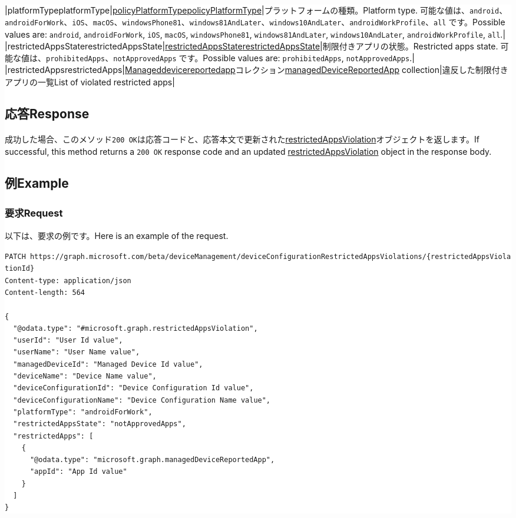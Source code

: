 |<span data-ttu-id="30a30-154">platformType</span><span class="sxs-lookup"><span data-stu-id="30a30-154">platformType</span></span>|[<span data-ttu-id="30a30-155">policyPlatformType</span><span class="sxs-lookup"><span data-stu-id="30a30-155">policyPlatformType</span></span>](../resources/intune-deviceconfig-policyplatformtype.md)|<span data-ttu-id="30a30-156">プラットフォームの種類。</span><span class="sxs-lookup"><span data-stu-id="30a30-156">Platform type.</span></span> <span data-ttu-id="30a30-157">可能な値は、`android`、`androidForWork`、`iOS`、`macOS`、`windowsPhone81`、`windows81AndLater`、`windows10AndLater`、`androidWorkProfile`、`all` です。</span><span class="sxs-lookup"><span data-stu-id="30a30-157">Possible values are: `android`, `androidForWork`, `iOS`, `macOS`, `windowsPhone81`, `windows81AndLater`, `windows10AndLater`, `androidWorkProfile`, `all`.</span></span>|
|<span data-ttu-id="30a30-158">restrictedAppsState</span><span class="sxs-lookup"><span data-stu-id="30a30-158">restrictedAppsState</span></span>|[<span data-ttu-id="30a30-159">restrictedAppsState</span><span class="sxs-lookup"><span data-stu-id="30a30-159">restrictedAppsState</span></span>](../resources/intune-deviceconfig-restrictedappsstate.md)|<span data-ttu-id="30a30-160">制限付きアプリの状態。</span><span class="sxs-lookup"><span data-stu-id="30a30-160">Restricted apps state.</span></span> <span data-ttu-id="30a30-161">可能な値は、`prohibitedApps`、`notApprovedApps` です。</span><span class="sxs-lookup"><span data-stu-id="30a30-161">Possible values are: `prohibitedApps`, `notApprovedApps`.</span></span>|
|<span data-ttu-id="30a30-162">restrictedApps</span><span class="sxs-lookup"><span data-stu-id="30a30-162">restrictedApps</span></span>|<span data-ttu-id="30a30-163">[Manageddevicereportedapp](../resources/intune-deviceconfig-manageddevicereportedapp.md)コレクション</span><span class="sxs-lookup"><span data-stu-id="30a30-163">[managedDeviceReportedApp](../resources/intune-deviceconfig-manageddevicereportedapp.md) collection</span></span>|<span data-ttu-id="30a30-164">違反した制限付きアプリの一覧</span><span class="sxs-lookup"><span data-stu-id="30a30-164">List of violated restricted apps</span></span>|



## <a name="response"></a><span data-ttu-id="30a30-165">応答</span><span class="sxs-lookup"><span data-stu-id="30a30-165">Response</span></span>
<span data-ttu-id="30a30-166">成功した場合、このメソッド`200 OK`は応答コードと、応答本文で更新された[restrictedAppsViolation](../resources/intune-deviceconfig-restrictedappsviolation.md)オブジェクトを返します。</span><span class="sxs-lookup"><span data-stu-id="30a30-166">If successful, this method returns a `200 OK` response code and an updated [restrictedAppsViolation](../resources/intune-deviceconfig-restrictedappsviolation.md) object in the response body.</span></span>

## <a name="example"></a><span data-ttu-id="30a30-167">例</span><span class="sxs-lookup"><span data-stu-id="30a30-167">Example</span></span>

### <a name="request"></a><span data-ttu-id="30a30-168">要求</span><span class="sxs-lookup"><span data-stu-id="30a30-168">Request</span></span>
<span data-ttu-id="30a30-169">以下は、要求の例です。</span><span class="sxs-lookup"><span data-stu-id="30a30-169">Here is an example of the request.</span></span>
``` http
PATCH https://graph.microsoft.com/beta/deviceManagement/deviceConfigurationRestrictedAppsViolations/{restrictedAppsViolationId}
Content-type: application/json
Content-length: 564

{
  "@odata.type": "#microsoft.graph.restrictedAppsViolation",
  "userId": "User Id value",
  "userName": "User Name value",
  "managedDeviceId": "Managed Device Id value",
  "deviceName": "Device Name value",
  "deviceConfigurationId": "Device Configuration Id value",
  "deviceConfigurationName": "Device Configuration Name value",
  "platformType": "androidForWork",
  "restrictedAppsState": "notApprovedApps",
  "restrictedApps": [
    {
      "@odata.type": "microsoft.graph.managedDeviceReportedApp",
      "appId": "App Id value"
    }
  ]
}
```
